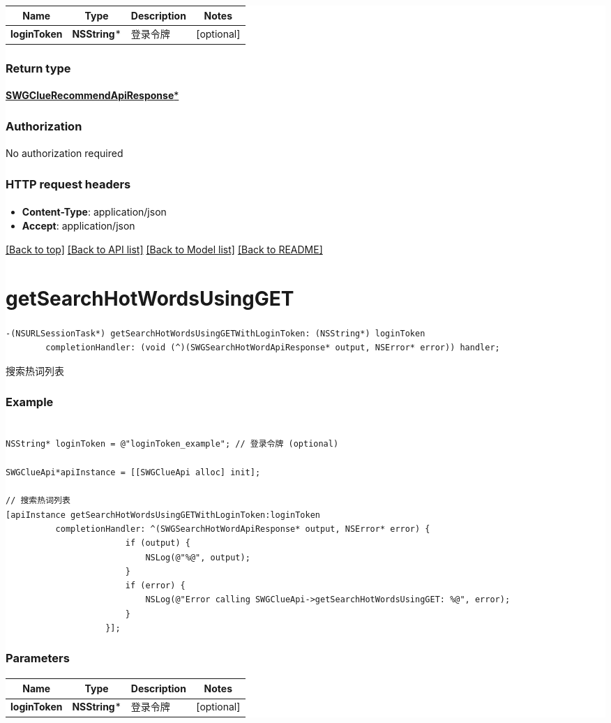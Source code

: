 Name | Type | Description  | Notes
------------- | ------------- | ------------- | -------------
 **loginToken** | **NSString***| 登录令牌 | [optional] 

### Return type

[**SWGClueRecommendApiResponse***](SWGClueRecommendApiResponse.md)

### Authorization

No authorization required

### HTTP request headers

 - **Content-Type**: application/json
 - **Accept**: application/json

[[Back to top]](#) [[Back to API list]](../README.md#documentation-for-api-endpoints) [[Back to Model list]](../README.md#documentation-for-models) [[Back to README]](../README.md)

# **getSearchHotWordsUsingGET**
```objc
-(NSURLSessionTask*) getSearchHotWordsUsingGETWithLoginToken: (NSString*) loginToken
        completionHandler: (void (^)(SWGSearchHotWordApiResponse* output, NSError* error)) handler;
```

搜索热词列表

### Example 
```objc

NSString* loginToken = @"loginToken_example"; // 登录令牌 (optional)

SWGClueApi*apiInstance = [[SWGClueApi alloc] init];

// 搜索热词列表
[apiInstance getSearchHotWordsUsingGETWithLoginToken:loginToken
          completionHandler: ^(SWGSearchHotWordApiResponse* output, NSError* error) {
                        if (output) {
                            NSLog(@"%@", output);
                        }
                        if (error) {
                            NSLog(@"Error calling SWGClueApi->getSearchHotWordsUsingGET: %@", error);
                        }
                    }];
```

### Parameters

Name | Type | Description  | Notes
------------- | ------------- | ------------- | -------------
 **loginToken** | **NSString***| 登录令牌 | [optional] 
